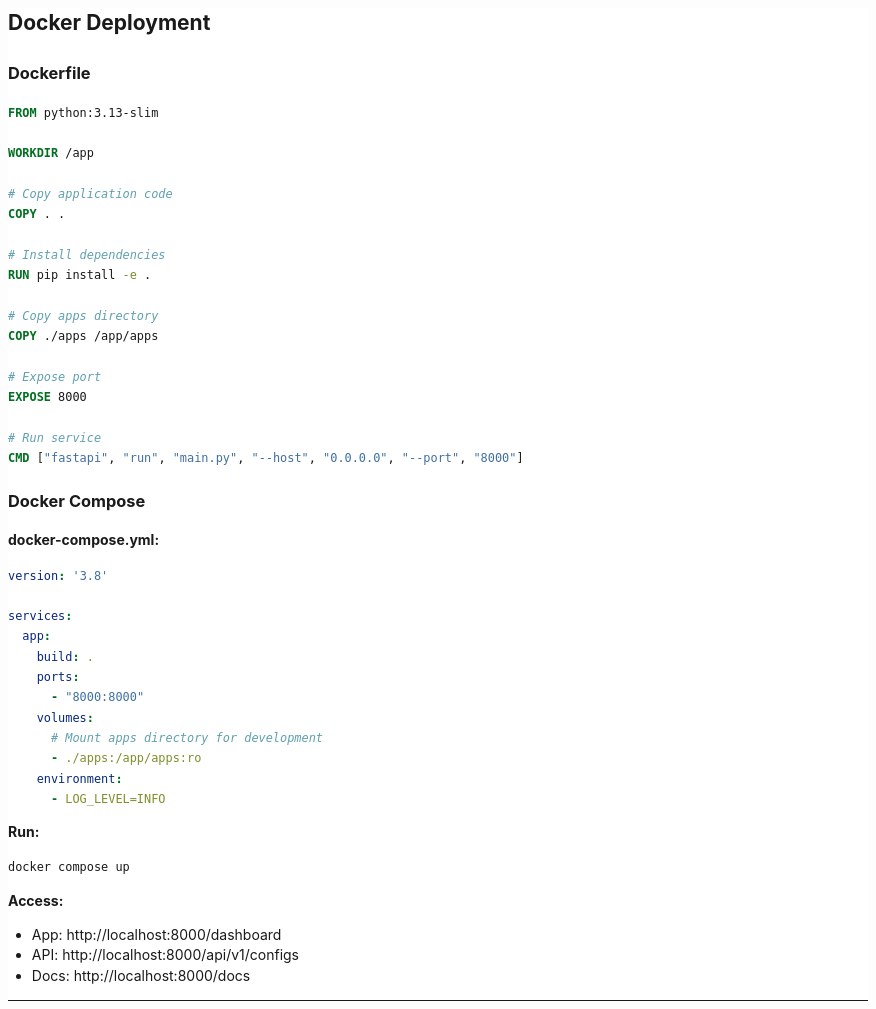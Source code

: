 
## Docker Deployment

### Dockerfile

```dockerfile
FROM python:3.13-slim

WORKDIR /app

# Copy application code
COPY . .

# Install dependencies
RUN pip install -e .

# Copy apps directory
COPY ./apps /app/apps

# Expose port
EXPOSE 8000

# Run service
CMD ["fastapi", "run", "main.py", "--host", "0.0.0.0", "--port", "8000"]
```

### Docker Compose

**docker-compose.yml:**
```yaml
version: '3.8'

services:
  app:
    build: .
    ports:
      - "8000:8000"
    volumes:
      # Mount apps directory for development
      - ./apps:/app/apps:ro
    environment:
      - LOG_LEVEL=INFO
```

**Run:**
```bash
docker compose up
```

**Access:**
- App: http://localhost:8000/dashboard
- API: http://localhost:8000/api/v1/configs
- Docs: http://localhost:8000/docs

---